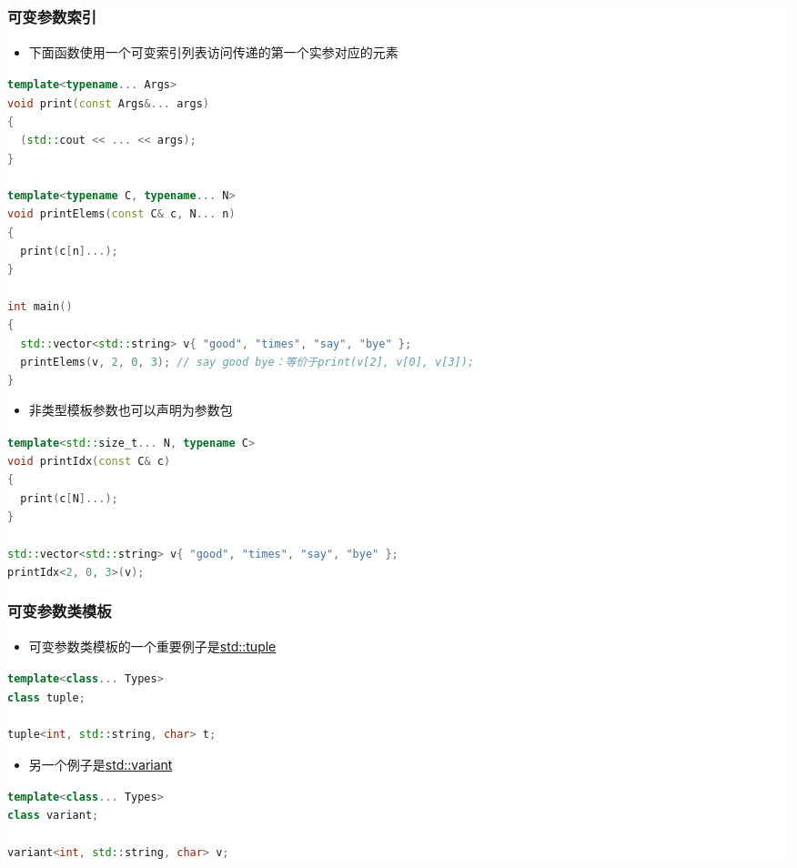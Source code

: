 

### 可变参数索引

- 下面函数使用一个可变索引列表访问传递的第一个实参对应的元素
```cpp
template<typename... Args>
void print(const Args&... args)
{
  (std::cout << ... << args);
}

template<typename C, typename... N>
void printElems(const C& c, N... n)
{ 
  print(c[n]...);
}

int main()
{
  std::vector<std::string> v{ "good", "times", "say", "bye" };
  printElems(v, 2, 0, 3); // say good bye：等价于print(v[2], v[0], v[3]);
}
```


- 非类型模板参数也可以声明为参数包
```cpp
template<std::size_t... N, typename C>
void printIdx(const C& c)
{
  print(c[N]...);
}

std::vector<std::string> v{ "good", "times", "say", "bye" };
printIdx<2, 0, 3>(v);
```



### 可变参数类模板

- 可变参数类模板的一个重要例子是[std::tuple](https://zh.cppreference.com/w/cpp/utility/tuple)
```cpp
template<class... Types>
class tuple;
 
tuple<int, std::string, char> t;
```


- 另一个例子是[std::variant](https://zh.cppreference.com/w/cpp/utility/variant)
```cpp
template<class... Types>
class variant;

variant<int, std::string, char> v;
```
